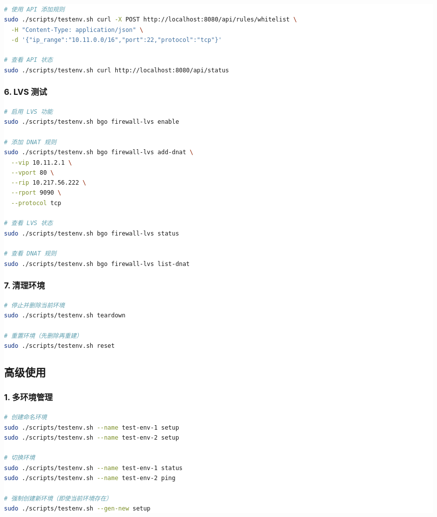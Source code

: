 ```bash
# 使用 API 添加规则
sudo ./scripts/testenv.sh curl -X POST http://localhost:8080/api/rules/whitelist \
  -H "Content-Type: application/json" \
  -d '{"ip_range":"10.11.0.0/16","port":22,"protocol":"tcp"}'

# 查看 API 状态
sudo ./scripts/testenv.sh curl http://localhost:8080/api/status
```

### 6. LVS 测试

```bash
# 启用 LVS 功能
sudo ./scripts/testenv.sh bgo firewall-lvs enable

# 添加 DNAT 规则
sudo ./scripts/testenv.sh bgo firewall-lvs add-dnat \
  --vip 10.11.2.1 \
  --vport 80 \
  --rip 10.217.56.222 \
  --rport 9090 \
  --protocol tcp

# 查看 LVS 状态
sudo ./scripts/testenv.sh bgo firewall-lvs status

# 查看 DNAT 规则
sudo ./scripts/testenv.sh bgo firewall-lvs list-dnat
```

### 7. 清理环境

```bash
# 停止并删除当前环境
sudo ./scripts/testenv.sh teardown

# 重置环境（先删除再重建）
sudo ./scripts/testenv.sh reset
```

## 高级使用

### 1. 多环境管理

```bash
# 创建命名环境
sudo ./scripts/testenv.sh --name test-env-1 setup
sudo ./scripts/testenv.sh --name test-env-2 setup

# 切换环境
sudo ./scripts/testenv.sh --name test-env-1 status
sudo ./scripts/testenv.sh --name test-env-2 ping

# 强制创建新环境（即使当前环境存在）
sudo ./scripts/testenv.sh --gen-new setup
```
